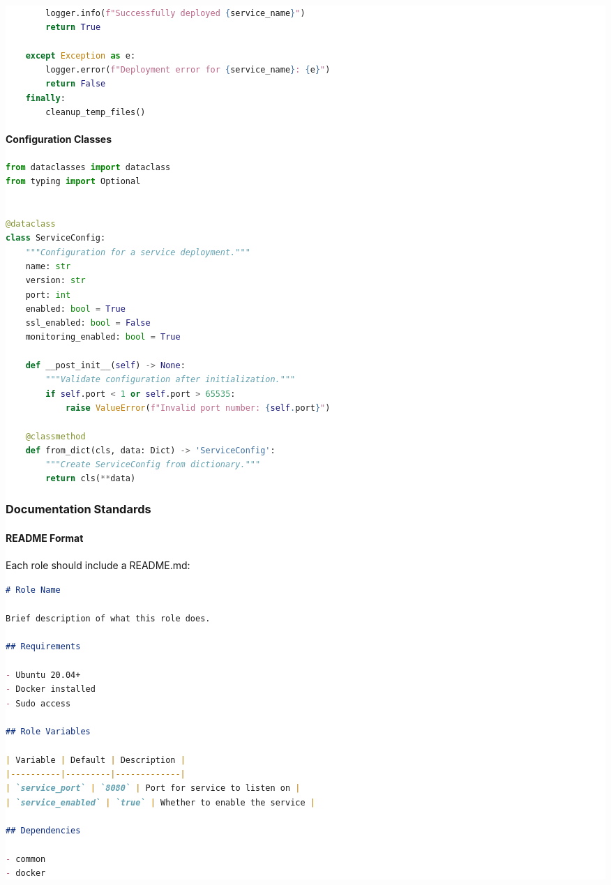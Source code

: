 ```python
        logger.info(f"Successfully deployed {service_name}")
        return True
        
    except Exception as e:
        logger.error(f"Deployment error for {service_name}: {e}")
        return False
    finally:
        cleanup_temp_files()
```

#### Configuration Classes
```python
from dataclasses import dataclass
from typing import Optional


@dataclass
class ServiceConfig:
    """Configuration for a service deployment."""
    name: str
    version: str
    port: int
    enabled: bool = True
    ssl_enabled: bool = False
    monitoring_enabled: bool = True
    
    def __post_init__(self) -> None:
        """Validate configuration after initialization."""
        if self.port < 1 or self.port > 65535:
            raise ValueError(f"Invalid port number: {self.port}")
    
    @classmethod
    def from_dict(cls, data: Dict) -> 'ServiceConfig':
        """Create ServiceConfig from dictionary."""
        return cls(**data)
```

### Documentation Standards

#### README Format
Each role should include a README.md:

```markdown
# Role Name

Brief description of what this role does.

## Requirements

- Ubuntu 20.04+
- Docker installed
- Sudo access

## Role Variables

| Variable | Default | Description |
|----------|---------|-------------|
| `service_port` | `8080` | Port for service to listen on |
| `service_enabled` | `true` | Whether to enable the service |

## Dependencies

- common
- docker
```